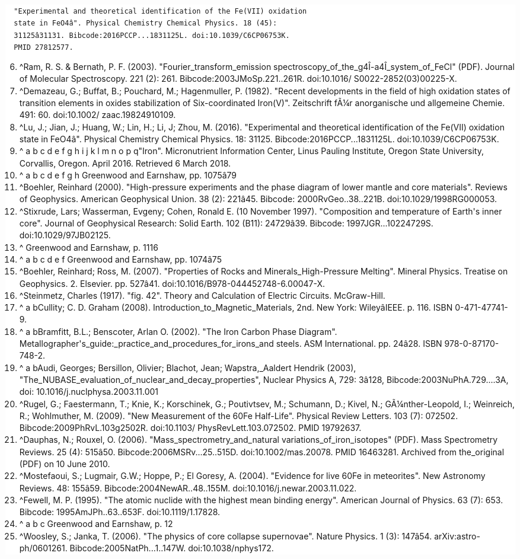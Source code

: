       "Experimental and theoretical identification of the Fe(VII) oxidation
      state in FeO4â". Physical Chemistry Chemical Physics. 18 (45):
      31125â31131. Bibcode:2016PCCP...1831125L. doi:10.1039/C6CP06753K.
      PMID 27812577.
   6. ^Ram, R. S. & Bernath, P. F. (2003). "Fourier_transform_emission
      spectroscopy_of_the_g4Î-a4Î_system_of_FeCl" (PDF). Journal of Molecular
      Spectroscopy. 221 (2): 261. Bibcode:2003JMoSp.221..261R. doi:10.1016/
      S0022-2852(03)00225-X.
   7. ^Demazeau, G.; Buffat, B.; Pouchard, M.; Hagenmuller, P. (1982). "Recent
      developments in the field of high oxidation states of transition elements
      in oxides stabilization of Six-coordinated Iron(V)". Zeitschrift fÃ¼r
      anorganische und allgemeine Chemie. 491: 60. doi:10.1002/
      zaac.19824910109.
   8. ^Lu, J.; Jian, J.; Huang, W.; Lin, H.; Li, J; Zhou, M. (2016).
      "Experimental and theoretical identification of the Fe(VII) oxidation
      state in FeO4â". Physical Chemistry Chemical Physics. 18: 31125.
      Bibcode:2016PCCP...1831125L. doi:10.1039/C6CP06753K.
   9. ^ a b c d e f g h i j k l m n o p q"Iron". Micronutrient Information
      Center, Linus Pauling Institute, Oregon State University, Corvallis,
      Oregon. April 2016. Retrieved 6 March 2018.
  10. ^ a b c d e f g h Greenwood and Earnshaw, pp. 1075â79
  11. ^Boehler, Reinhard (2000). "High-pressure experiments and the phase
      diagram of lower mantle and core materials". Reviews of Geophysics.
      American Geophysical Union. 38 (2): 221â45. Bibcode:
      2000RvGeo..38..221B. doi:10.1029/1998RG000053.
  12. ^Stixrude, Lars; Wasserman, Evgeny; Cohen, Ronald E. (10 November 1997).
      "Composition and temperature of Earth's inner core". Journal of
      Geophysical Research: Solid Earth. 102 (B11): 24729â39. Bibcode:
      1997JGR...10224729S. doi:10.1029/97JB02125.
  13. ^ Greenwood and Earnshaw, p. 1116
  14. ^ a b c d e f Greenwood and Earnshaw, pp. 1074â75
  15. ^Boehler, Reinhard; Ross, M. (2007). "Properties of Rocks and
      Minerals_High-Pressure Melting". Mineral Physics. Treatise on Geophysics.
      2. Elsevier. pp. 527â41. doi:10.1016/B978-044452748-6.00047-X.
  16. ^Steinmetz, Charles (1917). "fig. 42". Theory and Calculation of Electric
      Circuits. McGraw-Hill.
  17. ^ a bCullity; C. D. Graham (2008). Introduction_to_Magnetic_Materials,
      2nd. New York: WileyâIEEE. p. 116. ISBN 0-471-47741-9.
  18. ^ a bBramfitt, B.L.; Benscoter, Arlan O. (2002). "The Iron Carbon Phase
      Diagram". Metallographer's_guide:_practice_and_procedures_for_irons_and
      steels. ASM International. pp. 24â28. ISBN 978-0-87170-748-2.
  19. ^ a bAudi, Georges; Bersillon, Olivier; Blachot, Jean; Wapstra,_Aaldert
      Hendrik (2003), "The_NUBASE_evaluation_of_nuclear_and_decay_properties",
      Nuclear Physics A, 729: 3â128, Bibcode:2003NuPhA.729....3A, doi:
      10.1016/j.nuclphysa.2003.11.001
  20. ^Rugel, G.; Faestermann, T.; Knie, K.; Korschinek, G.; Poutivtsev, M.;
      Schumann, D.; Kivel, N.; GÃ¼nther-Leopold, I.; Weinreich, R.; Wohlmuther,
      M. (2009). "New Measurement of the 60Fe Half-Life". Physical Review
      Letters. 103 (7): 072502. Bibcode:2009PhRvL.103g2502R. doi:10.1103/
      PhysRevLett.103.072502. PMID 19792637.
  21. ^Dauphas, N.; Rouxel, O. (2006). "Mass_spectrometry_and_natural
      variations_of_iron_isotopes" (PDF). Mass Spectrometry Reviews. 25 (4):
      515â50. Bibcode:2006MSRv...25..515D. doi:10.1002/mas.20078.
      PMID 16463281. Archived from the_original (PDF) on 10 June 2010.
  22. ^Mostefaoui, S.; Lugmair, G.W.; Hoppe, P.; El Goresy, A. (2004).
      "Evidence for live 60Fe in meteorites". New Astronomy Reviews. 48:
      155â59. Bibcode:2004NewAR..48..155M. doi:10.1016/j.newar.2003.11.022.
  23. ^Fewell, M. P. (1995). "The atomic nuclide with the highest mean binding
      energy". American Journal of Physics. 63 (7): 653. Bibcode:
      1995AmJPh..63..653F. doi:10.1119/1.17828.
  24. ^ a b c Greenwood and Earnshaw, p. 12
  25. ^Woosley, S.; Janka, T. (2006). "The physics of core collapse
      supernovae". Nature Physics. 1 (3): 147â54. arXiv:astro-ph/0601261.
      Bibcode:2005NatPh...1..147W. doi:10.1038/nphys172.